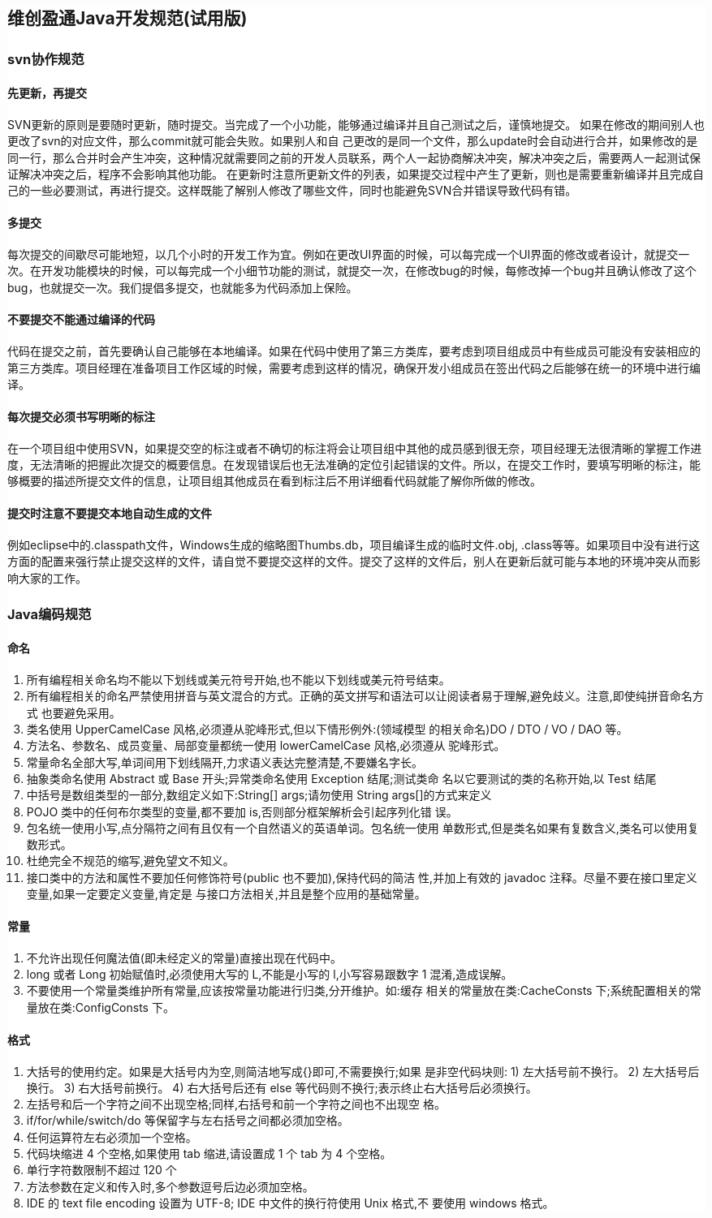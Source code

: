 ## 维创盈通Java开发规范(试用版)

### svn协作规范

#### 先更新，再提交
SVN更新的原则是要随时更新，随时提交。当完成了一个小功能，能够通过编译并且自己测试之后，谨慎地提交。 
如果在修改的期间别人也更改了svn的对应文件，那么commit就可能会失败。如果别人和自 己更改的是同一个文件，那么update时会自动进行合并，如果修改的是同一行，那么合并时会产生冲突，这种情况就需要同之前的开发人员联系，两个人一起协商解决冲突，解决冲突之后，需要两人一起测试保证解决冲突之后，程序不会影响其他功能。 
在更新时注意所更新文件的列表，如果提交过程中产生了更新，则也是需要重新编译并且完成自己的一些必要测试，再进行提交。这样既能了解别人修改了哪些文件，同时也能避免SVN合并错误导致代码有错。

#### 多提交
每次提交的间歇尽可能地短，以几个小时的开发工作为宜。例如在更改UI界面的时候，可以每完成一个UI界面的修改或者设计，就提交一次。在开发功能模块的时候，可以每完成一个小细节功能的测试，就提交一次，在修改bug的时候，每修改掉一个bug并且确认修改了这个bug，也就提交一次。我们提倡多提交，也就能多为代码添加上保险。

#### 不要提交不能通过编译的代码
代码在提交之前，首先要确认自己能够在本地编译。如果在代码中使用了第三方类库，要考虑到项目组成员中有些成员可能没有安装相应的第三方类库。项目经理在准备项目工作区域的时候，需要考虑到这样的情况，确保开发小组成员在签出代码之后能够在统一的环境中进行编译。

#### 每次提交必须书写明晰的标注
在一个项目组中使用SVN，如果提交空的标注或者不确切的标注将会让项目组中其他的成员感到很无奈，项目经理无法很清晰的掌握工作进度，无法清晰的把握此次提交的概要信息。在发现错误后也无法准确的定位引起错误的文件。所以，在提交工作时，要填写明晰的标注，能够概要的描述所提交文件的信息，让项目组其他成员在看到标注后不用详细看代码就能了解你所做的修改。

#### 提交时注意不要提交本地自动生成的文件
例如eclipse中的.classpath文件，Windows生成的缩略图Thumbs.db，项目编译生成的临时文件.obj, .class等等。如果项目中没有进行这方面的配置来强行禁止提交这样的文件，请自觉不要提交这样的文件。提交了这样的文件后，别人在更新后就可能与本地的环境冲突从而影响大家的工作。

### Java编码规范

#### 命名
1. 所有编程相关命名均不能以下划线或美元符号开始,也不能以下划线或美元符号结束。
2. 所有编程相关的命名严禁使用拼音与英文混合的方式。正确的英文拼写和语法可以让阅读者易于理解,避免歧义。注意,即使纯拼音命名方式 也要避免采用。
3. 类名使用 UpperCamelCase 风格,必须遵从驼峰形式,但以下情形例外:(领域模型 的相关命名)DO / DTO / VO / DAO 等。
4. 方法名、参数名、成员变量、局部变量都统一使用 lowerCamelCase 风格,必须遵从 驼峰形式。
5. 常量命名全部大写,单词间用下划线隔开,力求语义表达完整清楚,不要嫌名字长。
6. 抽象类命名使用 Abstract 或 Base 开头;异常类命名使用 Exception 结尾;测试类命 名以它要测试的类的名称开始,以 Test 结尾
7. 中括号是数组类型的一部分,数组定义如下:String[] args;请勿使用 String args[]的方式来定义
8. POJO 类中的任何布尔类型的变量,都不要加 is,否则部分框架解析会引起序列化错 误。
9. 包名统一使用小写,点分隔符之间有且仅有一个自然语义的英语单词。包名统一使用
单数形式,但是类名如果有复数含义,类名可以使用复数形式。
10. 杜绝完全不规范的缩写,避免望文不知义。
11. 接口类中的方法和属性不要加任何修饰符号(public 也不要加),保持代码的简洁 性,并加上有效的 javadoc 注释。尽量不要在接口里定义变量,如果一定要定义变量,肯定是 与接口方法相关,并且是整个应用的基础常量。

#### 常量
1. 不允许出现任何魔法值(即未经定义的常量)直接出现在代码中。
2. long 或者 Long 初始赋值时,必须使用大写的 L,不能是小写的 l,小写容易跟数字 1 混淆,造成误解。
3. 不要使用一个常量类维护所有常量,应该按常量功能进行归类,分开维护。如:缓存 相关的常量放在类:CacheConsts 下;系统配置相关的常量放在类:ConfigConsts 下。

#### 格式
1. 大括号的使用约定。如果是大括号内为空,则简洁地写成{}即可,不需要换行;如果 是非空代码块则:
        1) 左大括号前不换行。 
        2) 左大括号后换行。 
        3) 右大括号前换行。
        4) 右大括号后还有 else 等代码则不换行;表示终止右大括号后必须换行。
2. 左括号和后一个字符之间不出现空格;同样,右括号和前一个字符之间也不出现空 格。
3. if/for/while/switch/do 等保留字与左右括号之间都必须加空格。
4. 任何运算符左右必须加一个空格。
5. 代码块缩进 4 个空格,如果使用 tab 缩进,请设置成 1 个 tab 为 4 个空格。
6. 单行字符数限制不超过 120 个
7. 方法参数在定义和传入时,多个参数逗号后边必须加空格。
8. IDE 的 text file encoding 设置为 UTF-8; IDE 中文件的换行符使用 Unix 格式,不
要使用 windows 格式。